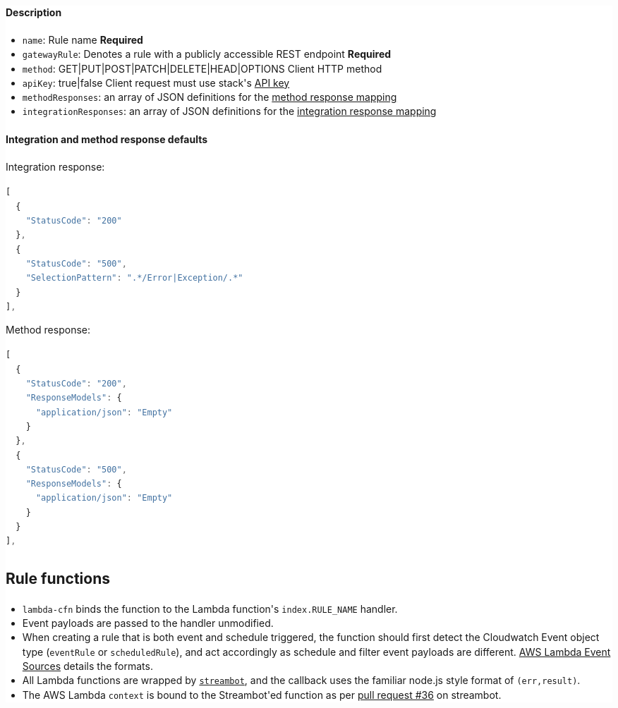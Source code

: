 #### Description
* `name`: Rule name **Required**
* `gatewayRule`: Denotes a rule with a publicly accessible REST endpoint **Required**
* `method`: GET|PUT|POST|PATCH|DELETE|HEAD|OPTIONS  Client HTTP method
* `apiKey`: true|false Client request must use stack's [API key](http://docs.aws.amazon.com/apigateway/latest/developerguide/how-to-api-keys.html)
* `methodResponses`: an array of JSON definitions for the [method response mapping](http://docs.aws.amazon.com/AWSCloudFormation/latest/UserGuide/aws-properties-apitgateway-method-methodresponse.html)
* `integrationResponses`: an array of JSON definitions for the [integration response mapping](http://docs.aws.amazon.com/AWSCloudFormation/latest/UserGuide/aws-properties-apitgateway-method-integration-integrationresponse.html)

#### Integration and method response defaults
Integration response:
```javascript
[
  {
    "StatusCode": "200"
  },
  {
    "StatusCode": "500",
    "SelectionPattern": ".*/Error|Exception/.*"
  }
],
```

Method response:
```javascript
[
  {
    "StatusCode": "200",
    "ResponseModels": {
      "application/json": "Empty"
    }
  },
  {
    "StatusCode": "500",
    "ResponseModels": {
      "application/json": "Empty"
    }
  }
],
```

## Rule functions
- `lambda-cfn` binds the function to the Lambda function's `index.RULE_NAME` handler.
- Event payloads are passed to the handler unmodified.
- When creating a rule that is both event and schedule triggered, the function should first detect the Cloudwatch Event object type (`eventRule` or `scheduledRule`), and act accordingly as schedule and filter event payloads are different. [AWS Lambda Event Sources](http://docs.aws.amazon.com/lambda/latest/dg/eventsources.html) details the formats.
- All Lambda functions are wrapped by [`streambot`](http://github.com/mapbox/streambot), and the callback uses the familiar node.js style format of `(err,result)`.
- The AWS Lambda `context` is bound to the Streambot'ed function as per [pull request #36](https://github.com/mapbox/streambot/pull/36) on streambot.










